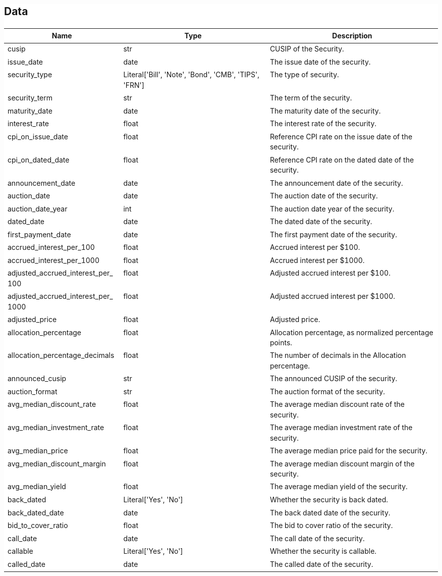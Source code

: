 ## Data

<Tabs>
<TabItem value="standard" label="Standard">

| Name | Type | Description |
| ---- | ---- | ----------- |
| cusip | str | CUSIP of the Security. |
| issue_date | date | The issue date of the security. |
| security_type | Literal['Bill', 'Note', 'Bond', 'CMB', 'TIPS', 'FRN'] | The type of security. |
| security_term | str | The term of the security. |
| maturity_date | date | The maturity date of the security. |
| interest_rate | float | The interest rate of the security. |
| cpi_on_issue_date | float | Reference CPI rate on the issue date of the security. |
| cpi_on_dated_date | float | Reference CPI rate on the dated date of the security. |
| announcement_date | date | The announcement date of the security. |
| auction_date | date | The auction date of the security. |
| auction_date_year | int | The auction date year of the security. |
| dated_date | date | The dated date of the security. |
| first_payment_date | date | The first payment date of the security. |
| accrued_interest_per_100 | float | Accrued interest per $100. |
| accrued_interest_per_1000 | float | Accrued interest per $1000. |
| adjusted_accrued_interest_per_100 | float | Adjusted accrued interest per $100. |
| adjusted_accrued_interest_per_1000 | float | Adjusted accrued interest per $1000. |
| adjusted_price | float | Adjusted price. |
| allocation_percentage | float | Allocation percentage, as normalized percentage points. |
| allocation_percentage_decimals | float | The number of decimals in the Allocation percentage. |
| announced_cusip | str | The announced CUSIP of the security. |
| auction_format | str | The auction format of the security. |
| avg_median_discount_rate | float | The average median discount rate of the security. |
| avg_median_investment_rate | float | The average median investment rate of the security. |
| avg_median_price | float | The average median price paid for the security. |
| avg_median_discount_margin | float | The average median discount margin of the security. |
| avg_median_yield | float | The average median yield of the security. |
| back_dated | Literal['Yes', 'No'] | Whether the security is back dated. |
| back_dated_date | date | The back dated date of the security. |
| bid_to_cover_ratio | float | The bid to cover ratio of the security. |
| call_date | date | The call date of the security. |
| callable | Literal['Yes', 'No'] | Whether the security is callable. |
| called_date | date | The called date of the security. |